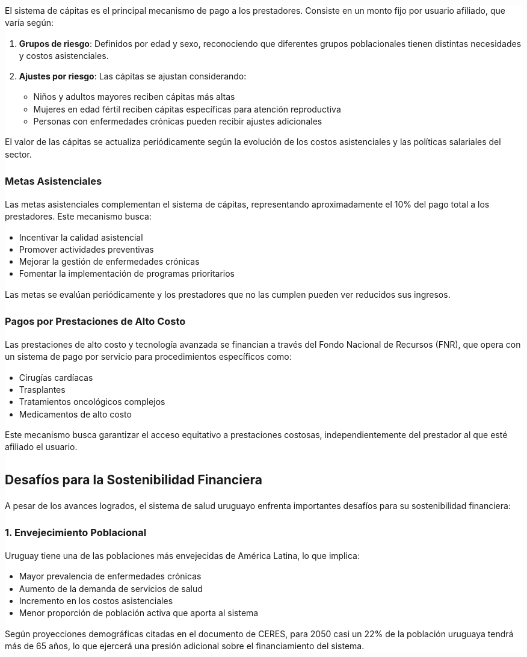 El sistema de cápitas es el principal mecanismo de pago a los prestadores. Consiste en un monto fijo por usuario afiliado, que varía según:

1. **Grupos de riesgo**: Definidos por edad y sexo, reconociendo que diferentes grupos poblacionales tienen distintas necesidades y costos asistenciales.

2. **Ajustes por riesgo**: Las cápitas se ajustan considerando:
   - Niños y adultos mayores reciben cápitas más altas
   - Mujeres en edad fértil reciben cápitas específicas para atención reproductiva
   - Personas con enfermedades crónicas pueden recibir ajustes adicionales

El valor de las cápitas se actualiza periódicamente según la evolución de los costos asistenciales y las políticas salariales del sector.

### Metas Asistenciales

Las metas asistenciales complementan el sistema de cápitas, representando aproximadamente el 10% del pago total a los prestadores. Este mecanismo busca:

- Incentivar la calidad asistencial
- Promover actividades preventivas
- Mejorar la gestión de enfermedades crónicas
- Fomentar la implementación de programas prioritarios

Las metas se evalúan periódicamente y los prestadores que no las cumplen pueden ver reducidos sus ingresos.

### Pagos por Prestaciones de Alto Costo

Las prestaciones de alto costo y tecnología avanzada se financian a través del Fondo Nacional de Recursos (FNR), que opera con un sistema de pago por servicio para procedimientos específicos como:

- Cirugías cardíacas
- Trasplantes
- Tratamientos oncológicos complejos
- Medicamentos de alto costo

Este mecanismo busca garantizar el acceso equitativo a prestaciones costosas, independientemente del prestador al que esté afiliado el usuario.

## Desafíos para la Sostenibilidad Financiera

A pesar de los avances logrados, el sistema de salud uruguayo enfrenta importantes desafíos para su sostenibilidad financiera:

### 1. Envejecimiento Poblacional

Uruguay tiene una de las poblaciones más envejecidas de América Latina, lo que implica:

- Mayor prevalencia de enfermedades crónicas
- Aumento de la demanda de servicios de salud
- Incremento en los costos asistenciales
- Menor proporción de población activa que aporta al sistema

Según proyecciones demográficas citadas en el documento de CERES, para 2050 casi un 22% de la población uruguaya tendrá más de 65 años, lo que ejercerá una presión adicional sobre el financiamiento del sistema.
